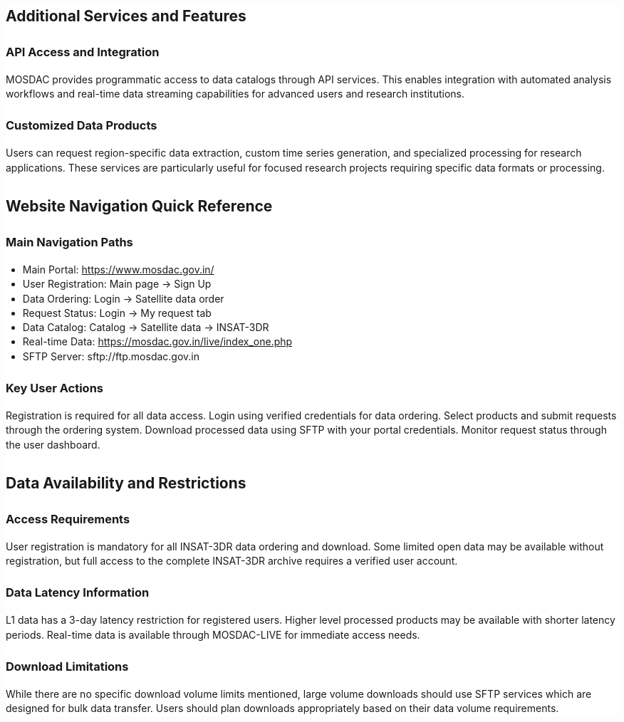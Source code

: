 ## Additional Services and Features

### API Access and Integration
MOSDAC provides programmatic access to data catalogs through API services. This enables integration with automated analysis workflows and real-time data streaming capabilities for advanced users and research institutions.

### Customized Data Products
Users can request region-specific data extraction, custom time series generation, and specialized processing for research applications. These services are particularly useful for focused research projects requiring specific data formats or processing.

## Website Navigation Quick Reference

### Main Navigation Paths
- Main Portal: https://www.mosdac.gov.in/
- User Registration: Main page → Sign Up
- Data Ordering: Login → Satellite data order  
- Request Status: Login → My request tab
- Data Catalog: Catalog → Satellite data → INSAT-3DR
- Real-time Data: https://mosdac.gov.in/live/index_one.php
- SFTP Server: sftp://ftp.mosdac.gov.in

### Key User Actions
Registration is required for all data access. Login using verified credentials for data ordering. Select products and submit requests through the ordering system. Download processed data using SFTP with your portal credentials. Monitor request status through the user dashboard.

## Data Availability and Restrictions

### Access Requirements
User registration is mandatory for all INSAT-3DR data ordering and download. Some limited open data may be available without registration, but full access to the complete INSAT-3DR archive requires a verified user account.

### Data Latency Information
L1 data has a 3-day latency restriction for registered users. Higher level processed products may be available with shorter latency periods. Real-time data is available through MOSDAC-LIVE for immediate access needs.

### Download Limitations
While there are no specific download volume limits mentioned, large volume downloads should use SFTP services which are designed for bulk data transfer. Users should plan downloads appropriately based on their data volume requirements.